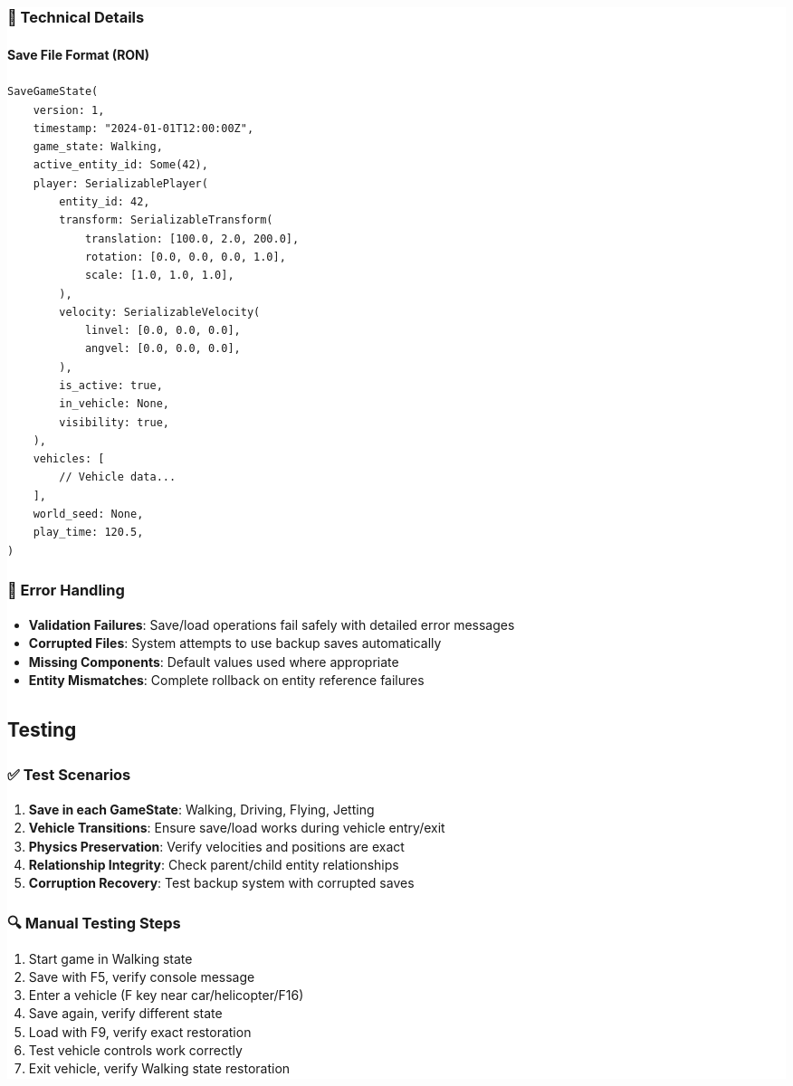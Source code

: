 ### 🔧 Technical Details

#### Save File Format (RON)
```ron
SaveGameState(
    version: 1,
    timestamp: "2024-01-01T12:00:00Z",
    game_state: Walking,
    active_entity_id: Some(42),
    player: SerializablePlayer(
        entity_id: 42,
        transform: SerializableTransform(
            translation: [100.0, 2.0, 200.0],
            rotation: [0.0, 0.0, 0.0, 1.0],
            scale: [1.0, 1.0, 1.0],
        ),
        velocity: SerializableVelocity(
            linvel: [0.0, 0.0, 0.0],
            angvel: [0.0, 0.0, 0.0],
        ),
        is_active: true,
        in_vehicle: None,
        visibility: true,
    ),
    vehicles: [
        // Vehicle data...
    ],
    world_seed: None,
    play_time: 120.5,
)
```

### 🚨 Error Handling
- **Validation Failures**: Save/load operations fail safely with detailed error messages
- **Corrupted Files**: System attempts to use backup saves automatically
- **Missing Components**: Default values used where appropriate
- **Entity Mismatches**: Complete rollback on entity reference failures

## Testing

### ✅ Test Scenarios
1. **Save in each GameState**: Walking, Driving, Flying, Jetting
2. **Vehicle Transitions**: Ensure save/load works during vehicle entry/exit
3. **Physics Preservation**: Verify velocities and positions are exact
4. **Relationship Integrity**: Check parent/child entity relationships
5. **Corruption Recovery**: Test backup system with corrupted saves

### 🔍 Manual Testing Steps
1. Start game in Walking state
2. Save with F5, verify console message
3. Enter a vehicle (F key near car/helicopter/F16)
4. Save again, verify different state
5. Load with F9, verify exact restoration
6. Test vehicle controls work correctly
7. Exit vehicle, verify Walking state restoration
